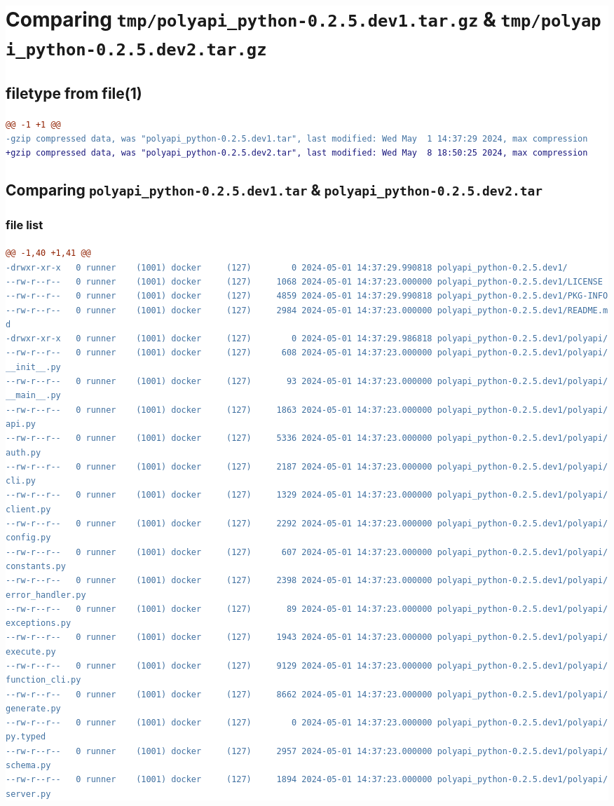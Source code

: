 # Comparing `tmp/polyapi_python-0.2.5.dev1.tar.gz` & `tmp/polyapi_python-0.2.5.dev2.tar.gz`

## filetype from file(1)

```diff
@@ -1 +1 @@
-gzip compressed data, was "polyapi_python-0.2.5.dev1.tar", last modified: Wed May  1 14:37:29 2024, max compression
+gzip compressed data, was "polyapi_python-0.2.5.dev2.tar", last modified: Wed May  8 18:50:25 2024, max compression
```

## Comparing `polyapi_python-0.2.5.dev1.tar` & `polyapi_python-0.2.5.dev2.tar`

### file list

```diff
@@ -1,40 +1,41 @@
-drwxr-xr-x   0 runner    (1001) docker     (127)        0 2024-05-01 14:37:29.990818 polyapi_python-0.2.5.dev1/
--rw-r--r--   0 runner    (1001) docker     (127)     1068 2024-05-01 14:37:23.000000 polyapi_python-0.2.5.dev1/LICENSE
--rw-r--r--   0 runner    (1001) docker     (127)     4859 2024-05-01 14:37:29.990818 polyapi_python-0.2.5.dev1/PKG-INFO
--rw-r--r--   0 runner    (1001) docker     (127)     2984 2024-05-01 14:37:23.000000 polyapi_python-0.2.5.dev1/README.md
-drwxr-xr-x   0 runner    (1001) docker     (127)        0 2024-05-01 14:37:29.986818 polyapi_python-0.2.5.dev1/polyapi/
--rw-r--r--   0 runner    (1001) docker     (127)      608 2024-05-01 14:37:23.000000 polyapi_python-0.2.5.dev1/polyapi/__init__.py
--rw-r--r--   0 runner    (1001) docker     (127)       93 2024-05-01 14:37:23.000000 polyapi_python-0.2.5.dev1/polyapi/__main__.py
--rw-r--r--   0 runner    (1001) docker     (127)     1863 2024-05-01 14:37:23.000000 polyapi_python-0.2.5.dev1/polyapi/api.py
--rw-r--r--   0 runner    (1001) docker     (127)     5336 2024-05-01 14:37:23.000000 polyapi_python-0.2.5.dev1/polyapi/auth.py
--rw-r--r--   0 runner    (1001) docker     (127)     2187 2024-05-01 14:37:23.000000 polyapi_python-0.2.5.dev1/polyapi/cli.py
--rw-r--r--   0 runner    (1001) docker     (127)     1329 2024-05-01 14:37:23.000000 polyapi_python-0.2.5.dev1/polyapi/client.py
--rw-r--r--   0 runner    (1001) docker     (127)     2292 2024-05-01 14:37:23.000000 polyapi_python-0.2.5.dev1/polyapi/config.py
--rw-r--r--   0 runner    (1001) docker     (127)      607 2024-05-01 14:37:23.000000 polyapi_python-0.2.5.dev1/polyapi/constants.py
--rw-r--r--   0 runner    (1001) docker     (127)     2398 2024-05-01 14:37:23.000000 polyapi_python-0.2.5.dev1/polyapi/error_handler.py
--rw-r--r--   0 runner    (1001) docker     (127)       89 2024-05-01 14:37:23.000000 polyapi_python-0.2.5.dev1/polyapi/exceptions.py
--rw-r--r--   0 runner    (1001) docker     (127)     1943 2024-05-01 14:37:23.000000 polyapi_python-0.2.5.dev1/polyapi/execute.py
--rw-r--r--   0 runner    (1001) docker     (127)     9129 2024-05-01 14:37:23.000000 polyapi_python-0.2.5.dev1/polyapi/function_cli.py
--rw-r--r--   0 runner    (1001) docker     (127)     8662 2024-05-01 14:37:23.000000 polyapi_python-0.2.5.dev1/polyapi/generate.py
--rw-r--r--   0 runner    (1001) docker     (127)        0 2024-05-01 14:37:23.000000 polyapi_python-0.2.5.dev1/polyapi/py.typed
--rw-r--r--   0 runner    (1001) docker     (127)     2957 2024-05-01 14:37:23.000000 polyapi_python-0.2.5.dev1/polyapi/schema.py
--rw-r--r--   0 runner    (1001) docker     (127)     1894 2024-05-01 14:37:23.000000 polyapi_python-0.2.5.dev1/polyapi/server.py
```